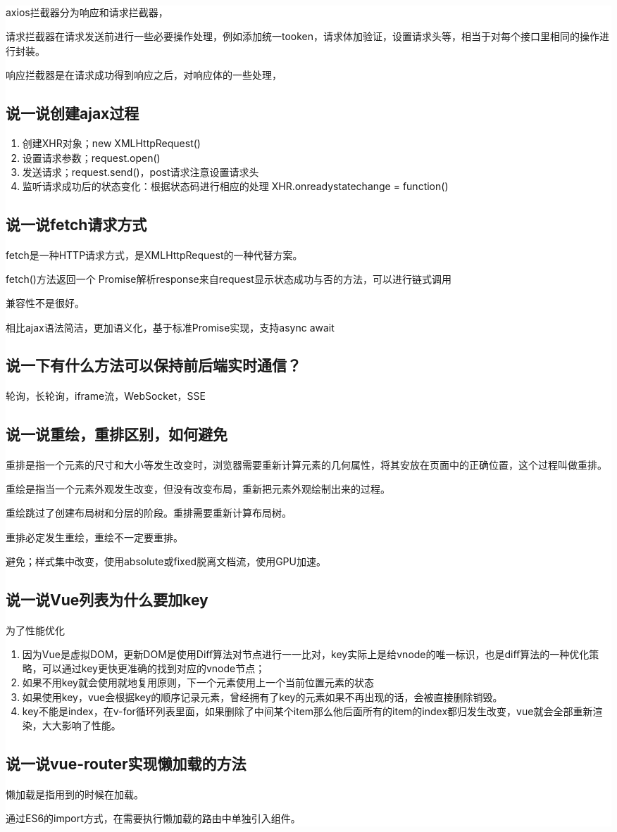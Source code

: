 axios拦截器分为响应和请求拦截器，

请求拦截器在请求发送前进行一些必要操作处理，例如添加统一tooken，请求体加验证，设置请求头等，相当于对每个接口里相同的操作进行封装。

响应拦截器是在请求成功得到响应之后，对响应体的一些处理，

## 说一说创建ajax过程

1. 创建XHR对象；new XMLHttpRequest()
2. 设置请求参数；request.open()
3. 发送请求；request.send()，post请求注意设置请求头
4. 监听请求成功后的状态变化：根据状态码进行相应的处理 XHR.onreadystatechange = function()

## 说一说fetch请求方式

fetch是一种HTTP请求方式，是XMLHttpRequest的一种代替方案。

fetch()方法返回一个 Promise解析response来自request显示状态成功与否的方法，可以进行链式调用

兼容性不是很好。

相比ajax语法简洁，更加语义化，基于标准Promise实现，支持async await

## 说一下有什么方法可以保持前后端实时通信？

轮询，长轮询，iframe流，WebSocket，SSE

## 说一说重绘，重排区别，如何避免

重排是指一个元素的尺寸和大小等发生改变时，浏览器需要重新计算元素的几何属性，将其安放在页面中的正确位置，这个过程叫做重排。

重绘是指当一个元素外观发生改变，但没有改变布局，重新把元素外观绘制出来的过程。

重绘跳过了创建布局树和分层的阶段。重排需要重新计算布局树。

重排必定发生重绘，重绘不一定要重排。

避免；样式集中改变，使用absolute或fixed脱离文档流，使用GPU加速。

## 说一说Vue列表为什么要加key

为了性能优化

1. 因为Vue是虚拟DOM，更新DOM是使用Diff算法对节点进行一一比对，key实际上是给vnode的唯一标识，也是diff算法的一种优化策略，可以通过key更快更准确的找到对应的vnode节点；
2. 如果不用key就会使用就地复用原则，下一个元素使用上一个当前位置元素的状态
3. 如果使用key，vue会根据key的顺序记录元素，曾经拥有了key的元素如果不再出现的话，会被直接删除销毁。
4. key不能是index，在v-for循环列表里面，如果删除了中间某个item那么他后面所有的item的index都归发生改变，vue就会全部重新渲染，大大影响了性能。

## 说一说vue-router实现懒加载的方法

懒加载是指用到的时候在加载。

通过ES6的import方式，在需要执行懒加载的路由中单独引入组件。
